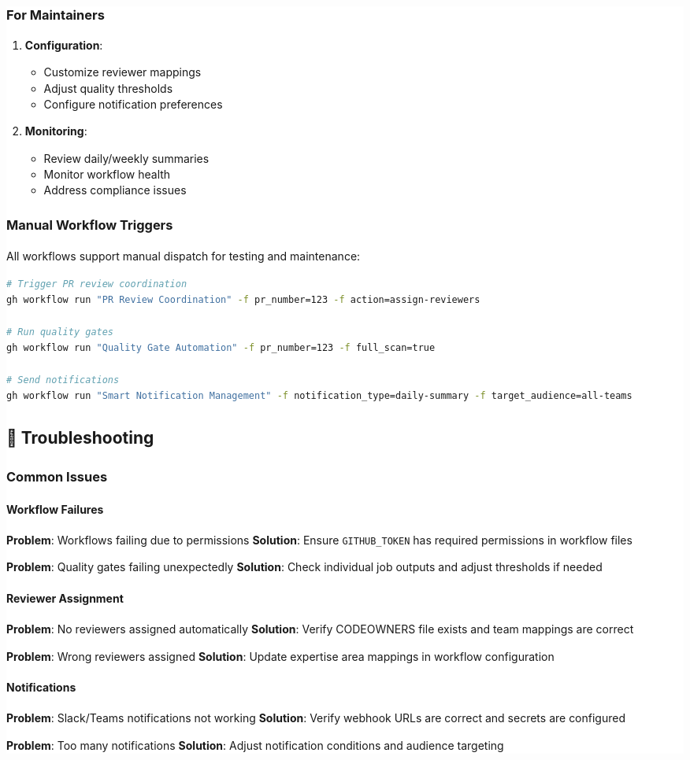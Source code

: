 ### For Maintainers

1. **Configuration**:
   - Customize reviewer mappings
   - Adjust quality thresholds
   - Configure notification preferences

2. **Monitoring**:
   - Review daily/weekly summaries
   - Monitor workflow health
   - Address compliance issues

### Manual Workflow Triggers

All workflows support manual dispatch for testing and maintenance:

```bash
# Trigger PR review coordination
gh workflow run "PR Review Coordination" -f pr_number=123 -f action=assign-reviewers

# Run quality gates
gh workflow run "Quality Gate Automation" -f pr_number=123 -f full_scan=true

# Send notifications
gh workflow run "Smart Notification Management" -f notification_type=daily-summary -f target_audience=all-teams
```

## 🔧 Troubleshooting

### Common Issues

#### Workflow Failures

**Problem**: Workflows failing due to permissions
**Solution**: Ensure `GITHUB_TOKEN` has required permissions in workflow files

**Problem**: Quality gates failing unexpectedly
**Solution**: Check individual job outputs and adjust thresholds if needed

#### Reviewer Assignment

**Problem**: No reviewers assigned automatically
**Solution**: Verify CODEOWNERS file exists and team mappings are correct

**Problem**: Wrong reviewers assigned
**Solution**: Update expertise area mappings in workflow configuration

#### Notifications

**Problem**: Slack/Teams notifications not working
**Solution**: Verify webhook URLs are correct and secrets are configured

**Problem**: Too many notifications
**Solution**: Adjust notification conditions and audience targeting
